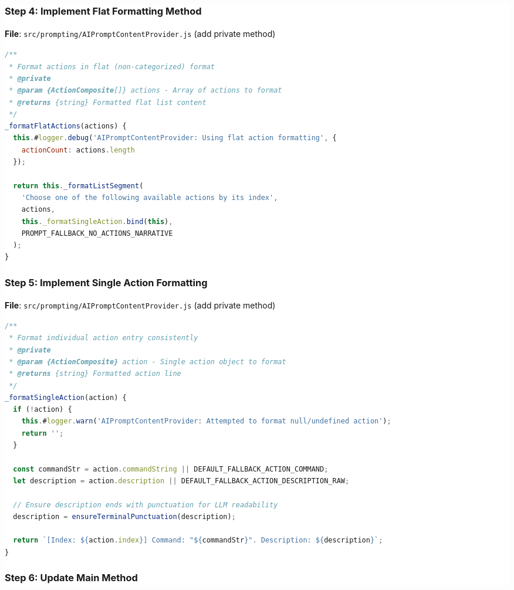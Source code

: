 ### Step 4: Implement Flat Formatting Method

**File**: `src/prompting/AIPromptContentProvider.js` (add private method)

```javascript
/**
 * Format actions in flat (non-categorized) format
 * @private
 * @param {ActionComposite[]} actions - Array of actions to format
 * @returns {string} Formatted flat list content
 */
_formatFlatActions(actions) {
  this.#logger.debug('AIPromptContentProvider: Using flat action formatting', {
    actionCount: actions.length
  });

  return this._formatListSegment(
    'Choose one of the following available actions by its index',
    actions,
    this._formatSingleAction.bind(this),
    PROMPT_FALLBACK_NO_ACTIONS_NARRATIVE
  );
}
```

### Step 5: Implement Single Action Formatting

**File**: `src/prompting/AIPromptContentProvider.js` (add private method)

```javascript
/**
 * Format individual action entry consistently
 * @private
 * @param {ActionComposite} action - Single action object to format
 * @returns {string} Formatted action line
 */
_formatSingleAction(action) {
  if (!action) {
    this.#logger.warn('AIPromptContentProvider: Attempted to format null/undefined action');
    return '';
  }

  const commandStr = action.commandString || DEFAULT_FALLBACK_ACTION_COMMAND;
  let description = action.description || DEFAULT_FALLBACK_ACTION_DESCRIPTION_RAW;

  // Ensure description ends with punctuation for LLM readability
  description = ensureTerminalPunctuation(description);

  return `[Index: ${action.index}] Command: "${commandStr}". Description: ${description}`;
}
```

### Step 6: Update Main Method
